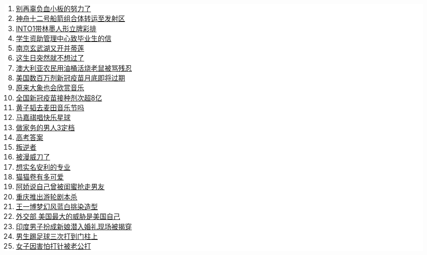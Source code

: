 1. [别再辜负血小板的努力了](https://s.weibo.com/weibo?q=%23%E5%88%AB%E5%86%8D%E8%BE%9C%E8%B4%9F%E8%A1%80%E5%B0%8F%E6%9D%BF%E7%9A%84%E5%8A%AA%E5%8A%9B%E4%BA%86%23&Refer=top)
1. [神舟十二号船箭组合体转运至发射区](https://s.weibo.com/weibo?q=%23%E7%A5%9E%E8%88%9F%E5%8D%81%E4%BA%8C%E5%8F%B7%E8%88%B9%E7%AE%AD%E7%BB%84%E5%90%88%E4%BD%93%E8%BD%AC%E8%BF%90%E8%87%B3%E5%8F%91%E5%B0%84%E5%8C%BA%23&Refer=top)
1. [INTO1带林墨人形立牌彩排](https://s.weibo.com/weibo?q=%23INTO1%E5%B8%A6%E6%9E%97%E5%A2%A8%E4%BA%BA%E5%BD%A2%E7%AB%8B%E7%89%8C%E5%BD%A9%E6%8E%92%23&Refer=top)
1. [学生资助管理中心致毕业生的信](https://s.weibo.com/weibo?q=%23%E5%AD%A6%E7%94%9F%E8%B5%84%E5%8A%A9%E7%AE%A1%E7%90%86%E4%B8%AD%E5%BF%83%E8%87%B4%E6%AF%95%E4%B8%9A%E7%94%9F%E7%9A%84%E4%BF%A1%23&Refer=top)
1. [南京玄武湖又开并蒂莲](https://s.weibo.com/weibo?q=%23%E5%8D%97%E4%BA%AC%E7%8E%84%E6%AD%A6%E6%B9%96%E5%8F%88%E5%BC%80%E5%B9%B6%E8%92%82%E8%8E%B2%23&Refer=top)
1. [这生日突然就不想过了](https://s.weibo.com/weibo?q=%23%E8%BF%99%E7%94%9F%E6%97%A5%E7%AA%81%E7%84%B6%E5%B0%B1%E4%B8%8D%E6%83%B3%E8%BF%87%E4%BA%86%23&Refer=top)
1. [澳大利亚农民用油桶活烧老鼠被骂残忍](https://s.weibo.com/weibo?q=%23%E6%BE%B3%E5%A4%A7%E5%88%A9%E4%BA%9A%E5%86%9C%E6%B0%91%E7%94%A8%E6%B2%B9%E6%A1%B6%E6%B4%BB%E7%83%A7%E8%80%81%E9%BC%A0%E8%A2%AB%E9%AA%82%E6%AE%8B%E5%BF%8D%23&Refer=top)
1. [美国数百万剂新冠疫苗月底即将过期](https://s.weibo.com/weibo?q=%23%E7%BE%8E%E5%9B%BD%E6%95%B0%E7%99%BE%E4%B8%87%E5%89%82%E6%96%B0%E5%86%A0%E7%96%AB%E8%8B%97%E6%9C%88%E5%BA%95%E5%8D%B3%E5%B0%86%E8%BF%87%E6%9C%9F%23&Refer=top)
1. [原来大象也会欣赏音乐](https://s.weibo.com/weibo?q=%23%E5%8E%9F%E6%9D%A5%E5%A4%A7%E8%B1%A1%E4%B9%9F%E4%BC%9A%E6%AC%A3%E8%B5%8F%E9%9F%B3%E4%B9%90%23&Refer=top)
1. [全国新冠疫苗接种剂次超8亿](https://s.weibo.com/weibo?q=%23%E5%85%A8%E5%9B%BD%E6%96%B0%E5%86%A0%E7%96%AB%E8%8B%97%E6%8E%A5%E7%A7%8D%E5%89%82%E6%AC%A1%E8%B6%858%E4%BA%BF%23&Refer=top)
1. [黄子韬去麦田音乐节吗](https://s.weibo.com/weibo?q=%23%E9%BB%84%E5%AD%90%E9%9F%AC%E5%8E%BB%E9%BA%A6%E7%94%B0%E9%9F%B3%E4%B9%90%E8%8A%82%E5%90%97%23&Refer=top)
1. [马嘉祺唱快乐星球](https://s.weibo.com/weibo?q=%23%E9%A9%AC%E5%98%89%E7%A5%BA%E5%94%B1%E5%BF%AB%E4%B9%90%E6%98%9F%E7%90%83%23&Refer=top)
1. [做家务的男人3定档](https://s.weibo.com/weibo?q=%23%E5%81%9A%E5%AE%B6%E5%8A%A1%E7%9A%84%E7%94%B7%E4%BA%BA3%E5%AE%9A%E6%A1%A3%23&Refer=top)
1. [高考答案](https://s.weibo.com/weibo?q=%23%E9%AB%98%E8%80%83%E7%AD%94%E6%A1%88%23&Refer=top)
1. [叛逆者](https://s.weibo.com/weibo?q=%E5%8F%9B%E9%80%86%E8%80%85&Refer=top)
1. [被漫威刀了](https://s.weibo.com/weibo?q=%E8%A2%AB%E6%BC%AB%E5%A8%81%E5%88%80%E4%BA%86&Refer=top)
1. [想实名安利的专业](https://s.weibo.com/weibo?q=%23%E6%83%B3%E5%AE%9E%E5%90%8D%E5%AE%89%E5%88%A9%E7%9A%84%E4%B8%93%E4%B8%9A%23&Refer=top)
1. [猫猫卷有多可爱](https://s.weibo.com/weibo?q=%23%E7%8C%AB%E7%8C%AB%E5%8D%B7%E6%9C%89%E5%A4%9A%E5%8F%AF%E7%88%B1%23&Refer=top)
1. [阿娇说自己曾被闺蜜抢走男友](https://s.weibo.com/weibo?q=%23%E9%98%BF%E5%A8%87%E8%AF%B4%E8%87%AA%E5%B7%B1%E6%9B%BE%E8%A2%AB%E9%97%BA%E8%9C%9C%E6%8A%A2%E8%B5%B0%E7%94%B7%E5%8F%8B%23&Refer=top)
1. [重庆推出游轮剧本杀](https://s.weibo.com/weibo?q=%23%E9%87%8D%E5%BA%86%E6%8E%A8%E5%87%BA%E6%B8%B8%E8%BD%AE%E5%89%A7%E6%9C%AC%E6%9D%80%23&Refer=top)
1. [王一博梦幻风蓝白挑染造型](https://s.weibo.com/weibo?q=%23%E7%8E%8B%E4%B8%80%E5%8D%9A%E6%A2%A6%E5%B9%BB%E9%A3%8E%E8%93%9D%E7%99%BD%E6%8C%91%E6%9F%93%E9%80%A0%E5%9E%8B%23&Refer=top)
1. [外交部 美国最大的威胁是美国自己](https://s.weibo.com/weibo?q=%E5%A4%96%E4%BA%A4%E9%83%A8%20%E7%BE%8E%E5%9B%BD%E6%9C%80%E5%A4%A7%E7%9A%84%E5%A8%81%E8%83%81%E6%98%AF%E7%BE%8E%E5%9B%BD%E8%87%AA%E5%B7%B1&Refer=top)
1. [印度男子扮成新娘潜入婚礼现场被揭穿](https://s.weibo.com/weibo?q=%E5%8D%B0%E5%BA%A6%E7%94%B7%E5%AD%90%E6%89%AE%E6%88%90%E6%96%B0%E5%A8%98%E6%BD%9C%E5%85%A5%E5%A9%9A%E7%A4%BC%E7%8E%B0%E5%9C%BA%E8%A2%AB%E6%8F%AD%E7%A9%BF&Refer=top)
1. [男生踢足球三次打到门柱上](https://s.weibo.com/weibo?q=%23%E7%94%B7%E7%94%9F%E8%B8%A2%E8%B6%B3%E7%90%83%E4%B8%89%E6%AC%A1%E6%89%93%E5%88%B0%E9%97%A8%E6%9F%B1%E4%B8%8A%23&Refer=top)
1. [女子因害怕打针被老公打](https://s.weibo.com/weibo?q=%23%E5%A5%B3%E5%AD%90%E5%9B%A0%E5%AE%B3%E6%80%95%E6%89%93%E9%92%88%E8%A2%AB%E8%80%81%E5%85%AC%E6%89%93%23&Refer=top)
